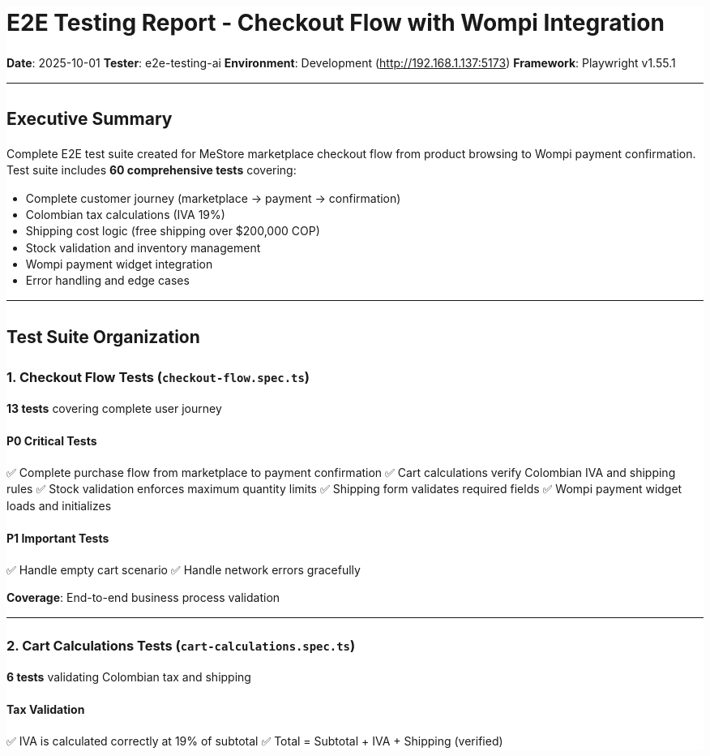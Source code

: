 # E2E Testing Report - Checkout Flow with Wompi Integration

**Date**: 2025-10-01
**Tester**: e2e-testing-ai
**Environment**: Development (http://192.168.1.137:5173)
**Framework**: Playwright v1.55.1

---

## Executive Summary

Complete E2E test suite created for MeStore marketplace checkout flow from product browsing to Wompi payment confirmation. Test suite includes **60 comprehensive tests** covering:

- Complete customer journey (marketplace → payment → confirmation)
- Colombian tax calculations (IVA 19%)
- Shipping cost logic (free shipping over $200,000 COP)
- Stock validation and inventory management
- Wompi payment widget integration
- Error handling and edge cases

---

## Test Suite Organization

### 1. Checkout Flow Tests (`checkout-flow.spec.ts`)
**13 tests** covering complete user journey

#### P0 Critical Tests
✅ Complete purchase flow from marketplace to payment confirmation
✅ Cart calculations verify Colombian IVA and shipping rules
✅ Stock validation enforces maximum quantity limits
✅ Shipping form validates required fields
✅ Wompi payment widget loads and initializes

#### P1 Important Tests
✅ Handle empty cart scenario
✅ Handle network errors gracefully

**Coverage**: End-to-end business process validation

---

### 2. Cart Calculations Tests (`cart-calculations.spec.ts`)
**6 tests** validating Colombian tax and shipping

#### Tax Validation
✅ IVA is calculated correctly at 19% of subtotal
✅ Total = Subtotal + IVA + Shipping (verified)
